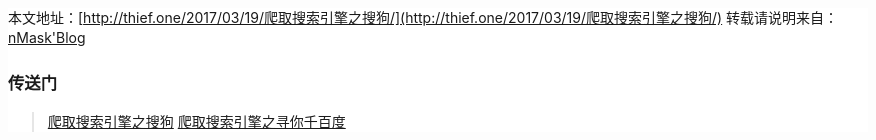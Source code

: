 本文地址：[http://thief.one/2017/03/19/爬取搜索引擎之搜狗/](http://thief.one/2017/03/19/爬取搜索引擎之搜狗/)
转载请说明来自：[nMask'Blog](http://thief.one)

### 传送门

>[爬取搜索引擎之搜狗](http://thief.one/2017/03/19/爬取搜索引擎之搜狗/)
[爬取搜索引擎之寻你千百度](http://thief.one/2017/03/17/%E7%88%AC%E6%90%9C%E7%B4%A2%E5%BC%95%E6%93%8E%E4%B9%8B%E5%AF%BB%E4%BD%A0%E5%8D%83%E7%99%BE%E5%BA%A6/)







